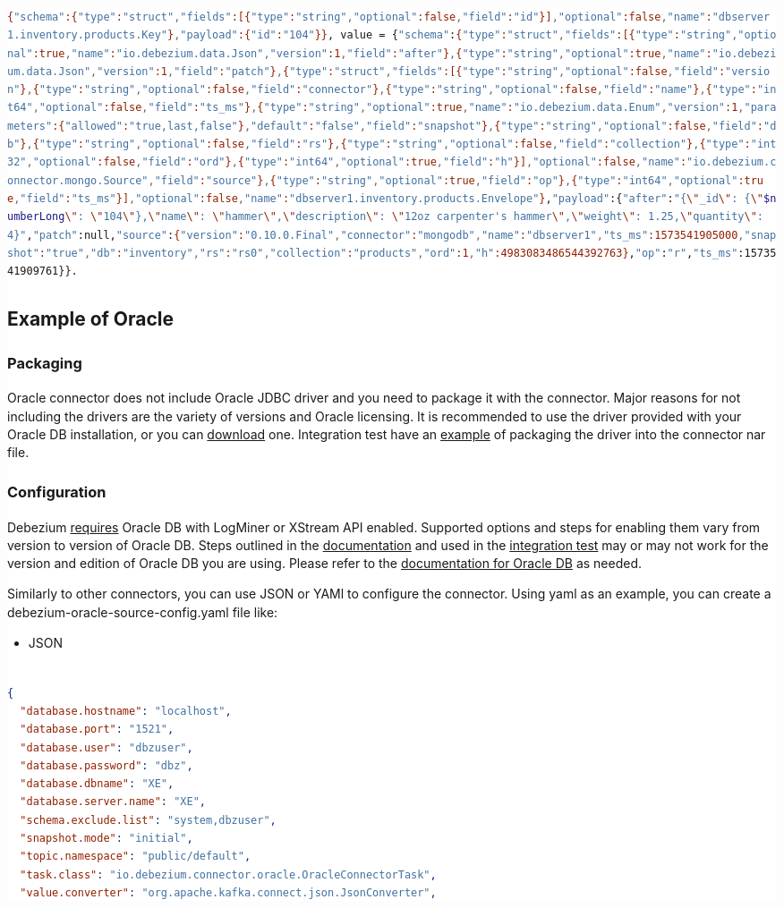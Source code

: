    ```bash
   {"schema":{"type":"struct","fields":[{"type":"string","optional":false,"field":"id"}],"optional":false,"name":"dbserver1.inventory.products.Key"},"payload":{"id":"104"}}, value = {"schema":{"type":"struct","fields":[{"type":"string","optional":true,"name":"io.debezium.data.Json","version":1,"field":"after"},{"type":"string","optional":true,"name":"io.debezium.data.Json","version":1,"field":"patch"},{"type":"struct","fields":[{"type":"string","optional":false,"field":"version"},{"type":"string","optional":false,"field":"connector"},{"type":"string","optional":false,"field":"name"},{"type":"int64","optional":false,"field":"ts_ms"},{"type":"string","optional":true,"name":"io.debezium.data.Enum","version":1,"parameters":{"allowed":"true,last,false"},"default":"false","field":"snapshot"},{"type":"string","optional":false,"field":"db"},{"type":"string","optional":false,"field":"rs"},{"type":"string","optional":false,"field":"collection"},{"type":"int32","optional":false,"field":"ord"},{"type":"int64","optional":true,"field":"h"}],"optional":false,"name":"io.debezium.connector.mongo.Source","field":"source"},{"type":"string","optional":true,"field":"op"},{"type":"int64","optional":true,"field":"ts_ms"}],"optional":false,"name":"dbserver1.inventory.products.Envelope"},"payload":{"after":"{\"_id\": {\"$numberLong\": \"104\"},\"name\": \"hammer\",\"description\": \"12oz carpenter's hammer\",\"weight\": 1.25,\"quantity\": 4}","patch":null,"source":{"version":"0.10.0.Final","connector":"mongodb","name":"dbserver1","ts_ms":1573541905000,"snapshot":"true","db":"inventory","rs":"rs0","collection":"products","ord":1,"h":4983083486544392763},"op":"r","ts_ms":1573541909761}}.

   ```

## Example of Oracle

### Packaging

Oracle connector does not include Oracle JDBC driver and you need to package it with the connector.
Major reasons for not including the drivers are the variety of versions and Oracle licensing. It is recommended to use the driver provided with your Oracle DB installation, or you can [download](https://www.oracle.com/database/technologies/appdev/jdbc.html) one.
Integration test have an [example](https://github.com/apache/pulsar/blob/e2bc52d40450fa00af258c4432a5b71d50a5c6e0/tests/docker-images/latest-version-image/Dockerfile#L110-L122) of packaging the driver into the connector nar file.

### Configuration

Debezium [requires](https://debezium.io/documentation/reference/1.5/connectors/oracle.html#oracle-overview) Oracle DB with LogMiner or XStream API enabled.
Supported options and steps for enabling them vary from version to version of Oracle DB.
Steps outlined in the [documentation](https://debezium.io/documentation/reference/1.5/connectors/oracle.html#oracle-overview) and used in the [integration test](https://github.com/apache/pulsar/blob/master/tests/integration/src/test/java/org/apache/pulsar/tests/integration/io/sources/debezium/DebeziumOracleDbSourceTester.java) may or may not work for the version and edition of Oracle DB you are using.
Please refer to the [documentation for Oracle DB](https://docs.oracle.com/en/database/oracle/oracle-database/) as needed.

Similarly to other connectors, you can use JSON or YAMl to configure the connector.
Using yaml as an example, you can create a debezium-oracle-source-config.yaml file like:

* JSON

```json

{
  "database.hostname": "localhost",
  "database.port": "1521",
  "database.user": "dbzuser",
  "database.password": "dbz",
  "database.dbname": "XE",
  "database.server.name": "XE",
  "schema.exclude.list": "system,dbzuser",
  "snapshot.mode": "initial",
  "topic.namespace": "public/default",
  "task.class": "io.debezium.connector.oracle.OracleConnectorTask",
  "value.converter": "org.apache.kafka.connect.json.JsonConverter",
```